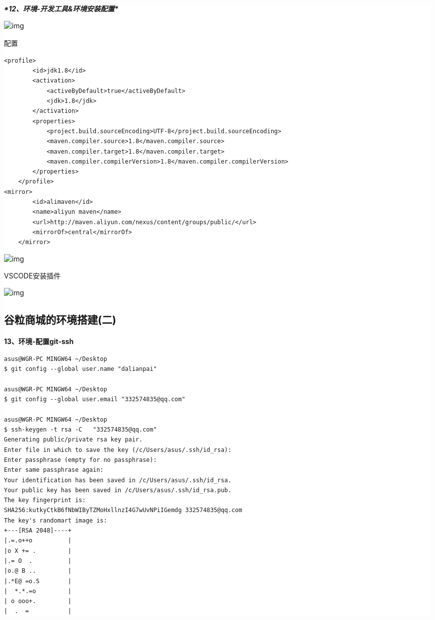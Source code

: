 ***\*12、环境-开发工具&环境安装配置\****　　

![img](img/aHR0cHM6Ly9pbWcyMDIwLmNuYmxvZ3MuY29tL2Jsb2cvMTgyOTc4NS8yMDIwMDUvMTgyOTc4NS0yMDIwMDUyNDIyMzM1MTg3NC0yMDYwNTY1Njg2LnBuZw)

 配置

```
<profile>
		<id>jdk1.8</id>
		<activation>
			<activeByDefault>true</activeByDefault>
			<jdk>1.8</jdk>
		</activation>
		<properties>
			<project.build.sourceEncoding>UTF-8</project.build.sourceEncoding>
			<maven.compiler.source>1.8</maven.compiler.source>
			<maven.compiler.target>1.8</maven.compiler.target>
			<maven.compiler.compilerVersion>1.8</maven.compiler.compilerVersion>
		</properties>
	</profile>
<mirror>
		<id>alimaven</id>
		<name>aliyun maven</name>
		<url>http://maven.aliyun.com/nexus/content/groups/public/</url>
		<mirrorOf>central</mirrorOf>  
	</mirror>    
```

![img](img/aHR0cHM6Ly9pbWcyMDIwLmNuYmxvZ3MuY29tL2Jsb2cvMTgyOTc4NS8yMDIwMDUvMTgyOTc4NS0yMDIwMDUyNDIyMzY0OTEzMS0xNDM4MzQ1NjMucG5n)

 VSCODE安装插件

![img](img/aHR0cHM6Ly9pbWcyMDIwLmNuYmxvZ3MuY29tL2Jsb2cvMTgyOTc4NS8yMDIwMDUvMTgyOTc4NS0yMDIwMDUyNDIyMzcxMjc5MC0xMDcwMDgyODk0LnBuZw)

## 谷粒商城的环境搭建(二)

**13、环境-配置git-ssh**

```
asus@WGR-PC MINGW64 ~/Desktop
$ git config --global user.name "dalianpai"

asus@WGR-PC MINGW64 ~/Desktop
$ git config --global user.email "332574835@qq.com"

asus@WGR-PC MINGW64 ~/Desktop
$ ssh-keygen -t rsa -C   "332574835@qq.com"
Generating public/private rsa key pair.
Enter file in which to save the key (/c/Users/asus/.ssh/id_rsa):
Enter passphrase (empty for no passphrase):
Enter same passphrase again:
Your identification has been saved in /c/Users/asus/.ssh/id_rsa.
Your public key has been saved in /c/Users/asus/.ssh/id_rsa.pub.
The key fingerprint is:
SHA256:kutkyCtkB6fNbWIByTZMoHxllnzI4G7wUvNPiIGemdg 332574835@qq.com
The key's randomart image is:
+---[RSA 2048]----+
|.=.o++o          |
|o X += .         |
|.= O  .          |
|o.@ B ..         |
|.*E@ =o.S        |
|  *.*.=o         |
| o ooo+.         |
|  .  =           |
```